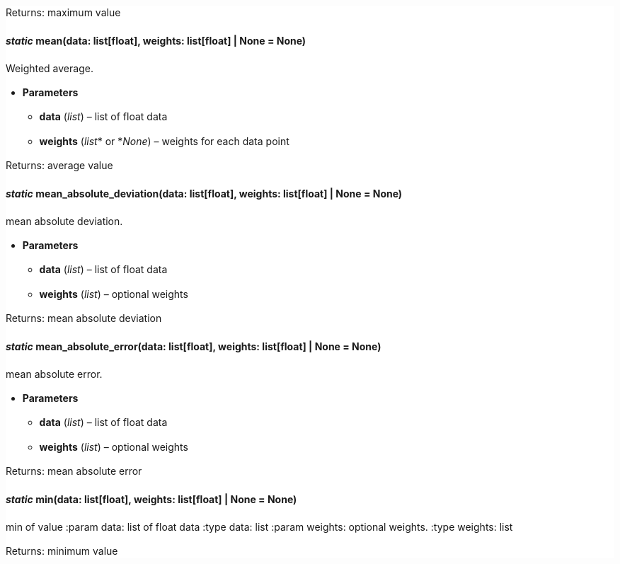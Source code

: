 Returns: maximum value


#### _static_ mean(data: list[float], weights: list[float] | None = None)
Weighted average.


* **Parameters**


    * **data** (*list*) – list of float data


    * **weights** (*list** or **None*) – weights for each data point


Returns: average value


#### _static_ mean_absolute_deviation(data: list[float], weights: list[float] | None = None)
mean absolute deviation.


* **Parameters**


    * **data** (*list*) – list of float data


    * **weights** (*list*) – optional weights


Returns: mean absolute deviation


#### _static_ mean_absolute_error(data: list[float], weights: list[float] | None = None)
mean absolute error.


* **Parameters**


    * **data** (*list*) – list of float data


    * **weights** (*list*) – optional weights


Returns: mean absolute error


#### _static_ min(data: list[float], weights: list[float] | None = None)
min of value
:param data: list of float data
:type data: list
:param weights: optional weights.
:type weights: list

Returns: minimum value

